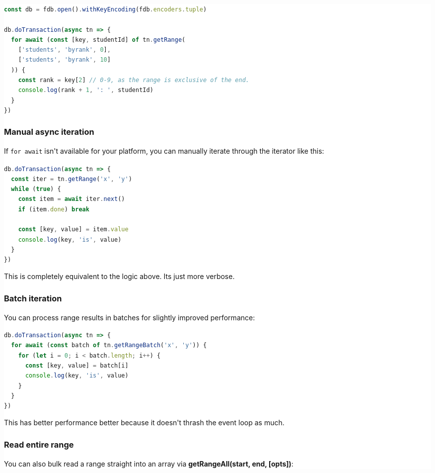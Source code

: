 ```javascript
const db = fdb.open().withKeyEncoding(fdb.encoders.tuple)

db.doTransaction(async tn => {
  for await (const [key, studentId] of tn.getRange(
    ['students', 'byrank', 0],
    ['students', 'byrank', 10]
  )) {
    const rank = key[2] // 0-9, as the range is exclusive of the end.
    console.log(rank + 1, ': ', studentId)
  }
})
```


### Manual async iteration

If `for await` isn't available for your platform, you can manually iterate through the iterator like this:

```javascript
db.doTransaction(async tn => {
  const iter = tn.getRange('x', 'y')
  while (true) {
    const item = await iter.next()
    if (item.done) break

    const [key, value] = item.value
    console.log(key, 'is', value)
  }
})
```

This is completely equivalent to the logic above. Its just more verbose.

### Batch iteration

You can process range results in batches for slightly improved performance:

```javascript
db.doTransaction(async tn => {
  for await (const batch of tn.getRangeBatch('x', 'y')) {
    for (let i = 0; i < batch.length; i++) {
      const [key, value] = batch[i]
      console.log(key, 'is', value)
    }
  }
})
```

This has better performance better because it doesn't thrash the event loop as much.


### Read entire range

You can also bulk read a range straight into an array via **getRangeAll(start, end, [opts])**:

